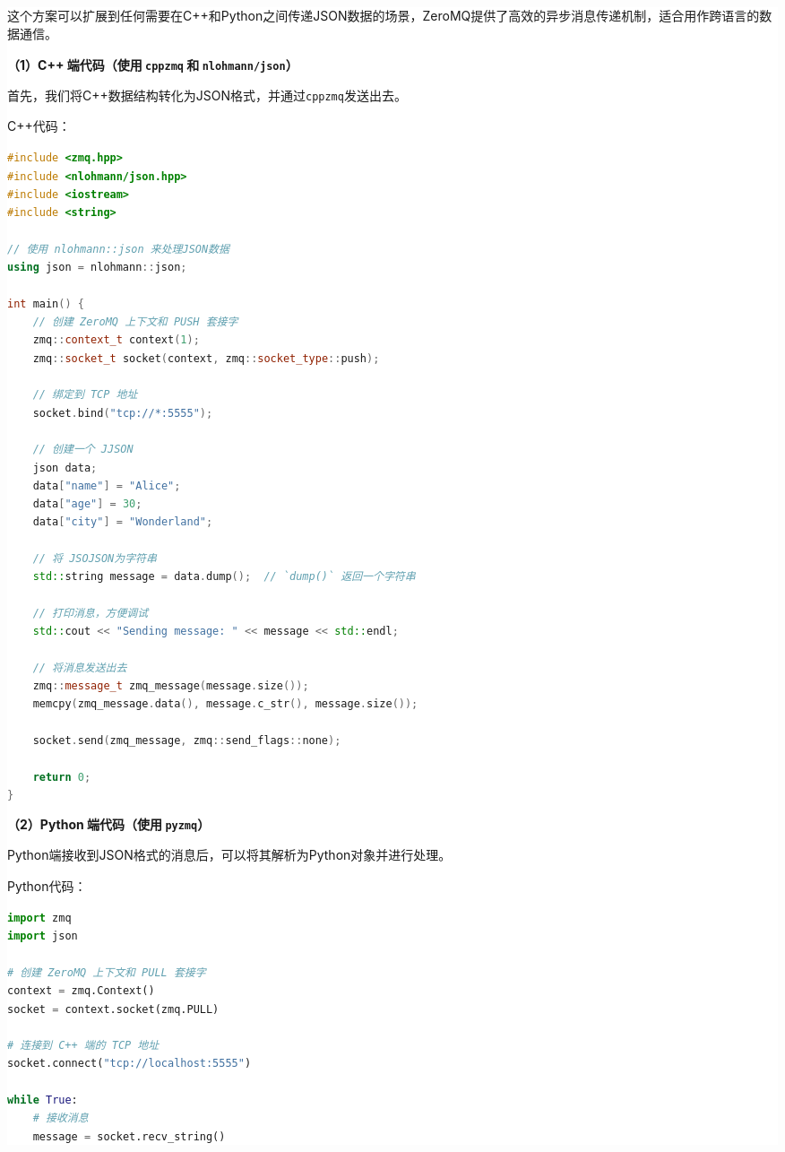 这个方案可以扩展到任何需要在C++和Python之间传递JSON数据的场景，ZeroMQ提供了高效的异步消息传递机制，适合用作跨语言的数据通信。

**（1）C++ 端代码（使用 `cppzmq` 和 `nlohmann/json`）**

首先，我们将C++数据结构转化为JSON格式，并通过`cppzmq`发送出去。

C++代码：

```c++
#include <zmq.hpp>
#include <nlohmann/json.hpp>
#include <iostream>
#include <string>

// 使用 nlohmann::json 来处理JSON数据
using json = nlohmann::json;

int main() {
    // 创建 ZeroMQ 上下文和 PUSH 套接字
    zmq::context_t context(1);
    zmq::socket_t socket(context, zmq::socket_type::push);
    
    // 绑定到 TCP 地址
    socket.bind("tcp://*:5555");

    // 创建一个 JJSON
    json data;
    data["name"] = "Alice";
    data["age"] = 30;
    data["city"] = "Wonderland";

    // 将 JSOJSON为字符串
    std::string message = data.dump();  // `dump()` 返回一个字符串

    // 打印消息，方便调试
    std::cout << "Sending message: " << message << std::endl;

    // 将消息发送出去
    zmq::message_t zmq_message(message.size());
    memcpy(zmq_message.data(), message.c_str(), message.size());

    socket.send(zmq_message, zmq::send_flags::none);

    return 0;
}
```

**（2）Python 端代码（使用 `pyzmq`）**

Python端接收到JSON格式的消息后，可以将其解析为Python对象并进行处理。

Python代码：

```python
import zmq
import json

# 创建 ZeroMQ 上下文和 PULL 套接字
context = zmq.Context()
socket = context.socket(zmq.PULL)

# 连接到 C++ 端的 TCP 地址
socket.connect("tcp://localhost:5555")

while True:
    # 接收消息
    message = socket.recv_string()

```